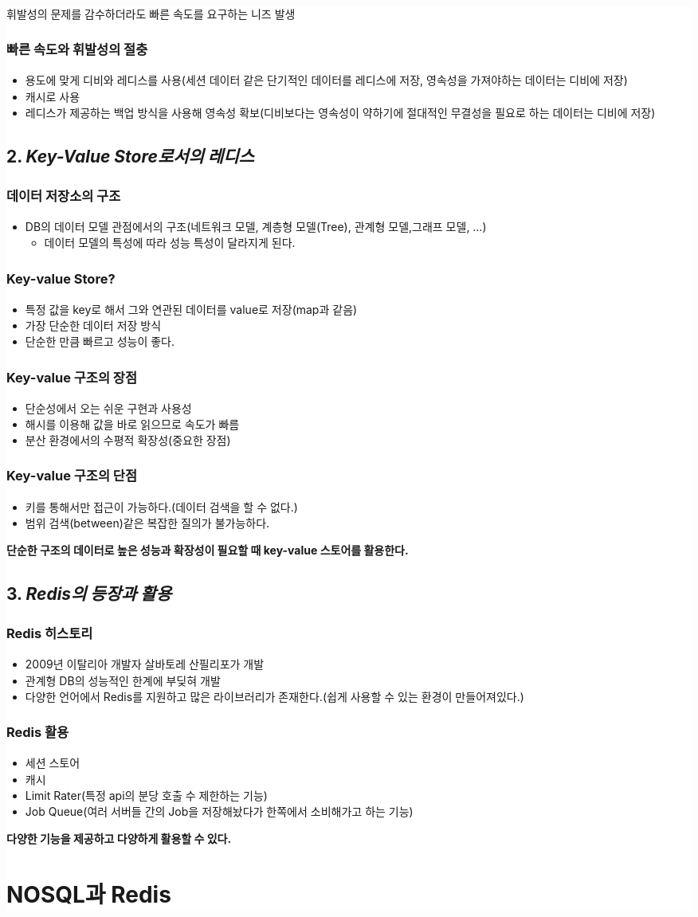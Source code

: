 휘발성의 문제를 감수하더라도 빠른 속도를 요구하는 니즈 발생

### 빠른 속도와 휘발성의 절충

- 용도에 맞게 디비와 레디스를 사용(세션 데이터 같은 단기적인 데이터를 레디스에 저장, 영속성을 가져야하는 데이터는 디비에 저장)
- 캐시로 사용
- 레디스가 제공하는 백업 방식을 사용해 영속성 확보(디비보다는 영속성이 약하기에 절대적인 무결성을 필요로 하는 데이터는 디비에 저장)

## 2. *Key-Value Store로서의 레디스*

### 데이터 저장소의 구조

- DB의 데이터 모델 관점에서의 구조(네트워크 모델, 계층형 모델(Tree), 관계형 모델,그래프 모델, …)
    - 데이터 모델의 특성에 따라 성능 특성이 달라지게 된다.

### Key-value Store?

- 특정 값을 key로 해서 그와 연관된 데이터를 value로 저장(map과 같음)
- 가장 단순한 데이터 저장 방식
- 단순한 만큼 빠르고 성능이 좋다.

### Key-value 구조의 장점

- 단순성에서 오는 쉬운 구현과 사용성
- 해시를 이용해 값을 바로 읽으므로 속도가 빠름
- 분산 환경에서의 수평적 확장성(중요한 장점)

### Key-value 구조의 단점

- 키를 통해서만 접근이 가능하다.(데이터 검색을 할 수 없다.)
- 범위 검색(between)같은 복잡한 질의가 불가능하다.

**단순한 구조의 데이터로 높은 성능과 확장성이 필요할 때 key-value 스토어를 활용한다.**

## 3. *Redis의 등장과 활용*

### Redis 히스토리

- 2009년 이탈리아 개발자 살바토레 산필리포가 개발
- 관계형 DB의 성능적인 한계에 부딪혀 개발
- 다양한 언어에서 Redis를 지원하고 많은 라이브러리가 존재한다.(쉽게 사용할 수 있는 환경이 만들어져있다.)

### Redis 활용

- 세션 스토어
- 캐시
- Limit Rater(특정 api의 분당 호출 수 제한하는 기능)
- Job Queue(여러 서버들 간의 Job을 저장해놨다가 한쪽에서 소비해가고 하는 기능)

**다양한 기능을 제공하고 다양하게 활용할 수 있다.**

# NOSQL과 Redis
